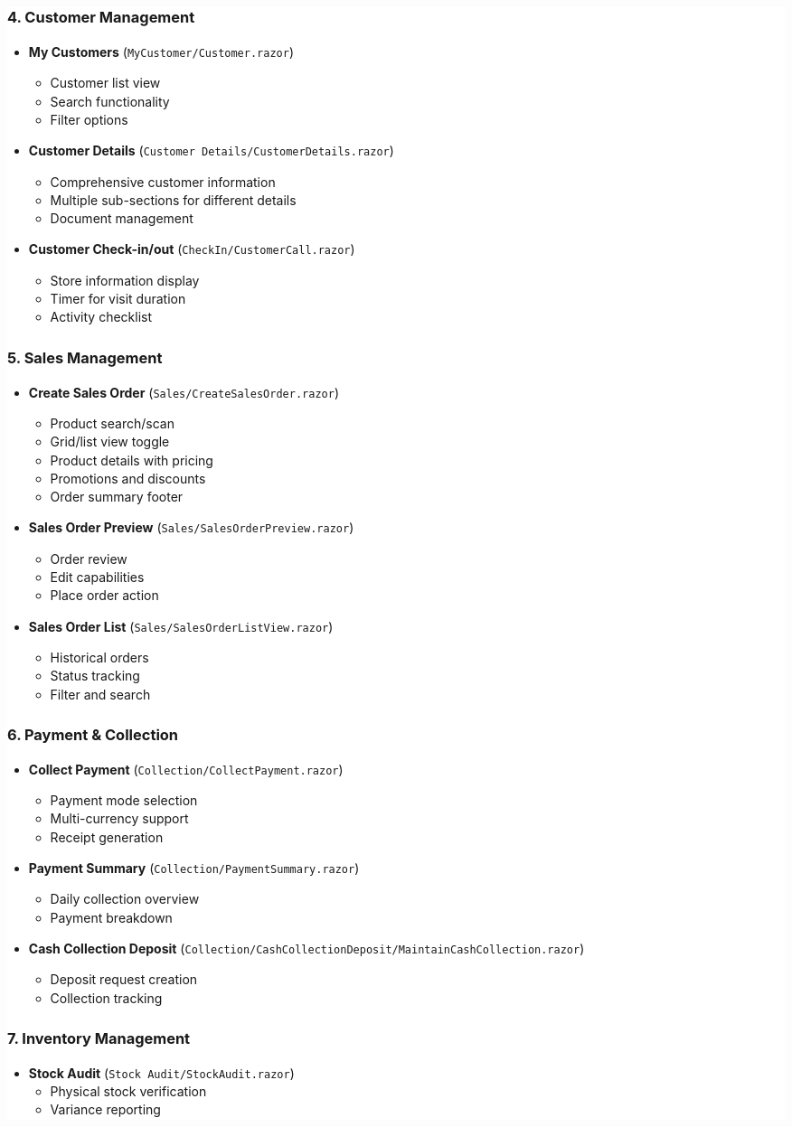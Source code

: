 ### 4. Customer Management
- **My Customers** (`MyCustomer/Customer.razor`)
  - Customer list view
  - Search functionality
  - Filter options

- **Customer Details** (`Customer Details/CustomerDetails.razor`)
  - Comprehensive customer information
  - Multiple sub-sections for different details
  - Document management

- **Customer Check-in/out** (`CheckIn/CustomerCall.razor`)
  - Store information display
  - Timer for visit duration
  - Activity checklist

### 5. Sales Management
- **Create Sales Order** (`Sales/CreateSalesOrder.razor`)
  - Product search/scan
  - Grid/list view toggle
  - Product details with pricing
  - Promotions and discounts
  - Order summary footer

- **Sales Order Preview** (`Sales/SalesOrderPreview.razor`)
  - Order review
  - Edit capabilities
  - Place order action

- **Sales Order List** (`Sales/SalesOrderListView.razor`)
  - Historical orders
  - Status tracking
  - Filter and search

### 6. Payment & Collection
- **Collect Payment** (`Collection/CollectPayment.razor`)
  - Payment mode selection
  - Multi-currency support
  - Receipt generation

- **Payment Summary** (`Collection/PaymentSummary.razor`)
  - Daily collection overview
  - Payment breakdown

- **Cash Collection Deposit** (`Collection/CashCollectionDeposit/MaintainCashCollection.razor`)
  - Deposit request creation
  - Collection tracking

### 7. Inventory Management
- **Stock Audit** (`Stock Audit/StockAudit.razor`)
  - Physical stock verification
  - Variance reporting
